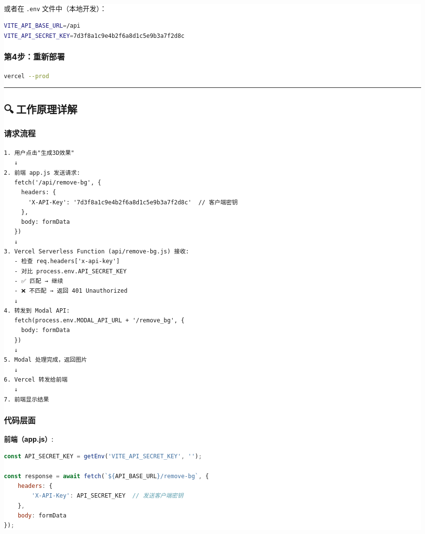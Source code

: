 或者在 `.env` 文件中（本地开发）：

```bash
VITE_API_BASE_URL=/api
VITE_API_SECRET_KEY=7d3f8a1c9e4b2f6a8d1c5e9b3a7f2d8c
```

### 第4步：重新部署

```bash
vercel --prod
```

---

## 🔍 工作原理详解

### 请求流程

```
1. 用户点击"生成3D效果"
   ↓
2. 前端 app.js 发送请求:
   fetch('/api/remove-bg', {
     headers: {
       'X-API-Key': '7d3f8a1c9e4b2f6a8d1c5e9b3a7f2d8c'  // 客户端密钥
     },
     body: formData
   })
   ↓
3. Vercel Serverless Function (api/remove-bg.js) 接收:
   - 检查 req.headers['x-api-key']
   - 对比 process.env.API_SECRET_KEY
   - ✅ 匹配 → 继续
   - ❌ 不匹配 → 返回 401 Unauthorized
   ↓
4. 转发到 Modal API:
   fetch(process.env.MODAL_API_URL + '/remove_bg', {
     body: formData
   })
   ↓
5. Modal 处理完成，返回图片
   ↓
6. Vercel 转发给前端
   ↓
7. 前端显示结果
```

### 代码层面

**前端（app.js）**:
```javascript
const API_SECRET_KEY = getEnv('VITE_API_SECRET_KEY', '');

const response = await fetch(`${API_BASE_URL}/remove-bg`, {
    headers: {
        'X-API-Key': API_SECRET_KEY  // 发送客户端密钥
    },
    body: formData
});
```
